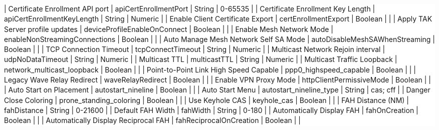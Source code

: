 | Certificate Enrollment API port                              | apiCertEnrollmentPort                    | String  | 0-65535                                                                                                                                                           |
| Certificate Enrollment Key Length                            | apiCertEnrollmentKeyLength               | String  | Numeric                                                                                                                                                           |
| Enable Client Certificate Export                             | certEnrollmentExport                     | Boolean |                                                                                                                                                                   |
| Apply TAK Server profile updates                             | deviceProfileEnableOnConnect             | Boolean |                                                                                                                                                                   |
| Enable Mesh Network Mode                                     | enableNonStreamingConnections            | Boolean |                                                                                                                                                                   |
| Auto Manage Mesh Network Self SA Mode                        | autoDisableMeshSAWhenStreaming           | Boolean |                                                                                                                                                                   |
| TCP Connection Timeout                                       | tcpConnectTimeout                        | String  | Numeric                                                                                                                                                           |
| Multicast Network Rejoin interval                            | udpNoDataTimeout                         | String  | Numeric                                                                                                                                                           |
| Multicast TTL                                                | multicastTTL                             | String  | Numeric                                                                                                                                                           |
| Multicast Traffic Loopback                                   | network_multicast_loopback               | Boolean |                                                                                                                                                                   |
| Point-to-Point Link High Speed Capable                       | ppp0_highspeed_capable                   | Boolean |                                                                                                                                                                   |
| Legacy Wave Relay Redirect                                   | waveRelayRedirect                        | Boolean |                                                                                                                                                                   |
| Enable VPN Proxy Mode                                        | httpClientPermissiveMode                 | Boolean |                                                                                                                                                                   |
| Auto Start on Placement                                      | autostart_nineline                       | Boolean |                                                                                                                                                                   |
| Auto Start Menu                                              | autostart_nineline_type                  | String  | cas; cff                                                                                                                                                          |
| Danger Close Coloring                                        | prone_standing_coloring                  | Boolean |                                                                                                                                                                   |
| Use Keyhole CAS                                              | keyhole_cas                              | Boolean |                                                                                                                                                                   |
| FAH Distance (NM)                                            | fahDistance                              | String  | 0-21600                                                                                                                                                           |
| Default FAH Width                                            | fahWidth                                 | String  | 0-180                                                                                                                                                             |
| Automatically Display FAH                                    | fahOnCreation                            | Boolean |                                                                                                                                                                   |
| Automatically Display Reciprocal FAH                         | fahReciprocalOnCreation                  | Boolean |                                                                                                                                                                   |